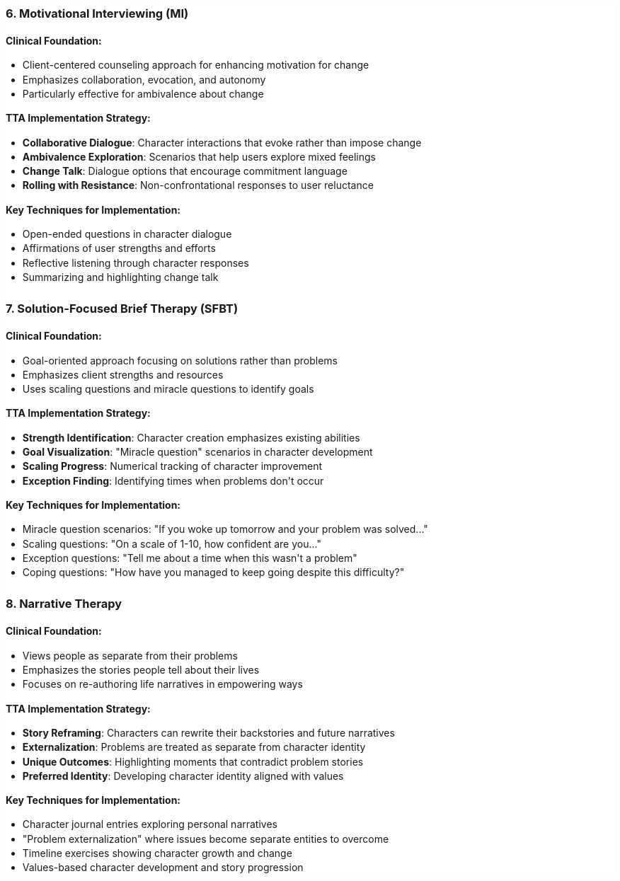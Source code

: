 ### 6. Motivational Interviewing (MI)

**Clinical Foundation:**
- Client-centered counseling approach for enhancing motivation for change
- Emphasizes collaboration, evocation, and autonomy
- Particularly effective for ambivalence about change

**TTA Implementation Strategy:**
- **Collaborative Dialogue**: Character interactions that evoke rather than impose change
- **Ambivalence Exploration**: Scenarios that help users explore mixed feelings
- **Change Talk**: Dialogue options that encourage commitment language
- **Rolling with Resistance**: Non-confrontational responses to user reluctance

**Key Techniques for Implementation:**
- Open-ended questions in character dialogue
- Affirmations of user strengths and efforts
- Reflective listening through character responses
- Summarizing and highlighting change talk

### 7. Solution-Focused Brief Therapy (SFBT)

**Clinical Foundation:**
- Goal-oriented approach focusing on solutions rather than problems
- Emphasizes client strengths and resources
- Uses scaling questions and miracle questions to identify goals

**TTA Implementation Strategy:**
- **Strength Identification**: Character creation emphasizes existing abilities
- **Goal Visualization**: "Miracle question" scenarios in character development
- **Scaling Progress**: Numerical tracking of character improvement
- **Exception Finding**: Identifying times when problems don't occur

**Key Techniques for Implementation:**
- Miracle question scenarios: "If you woke up tomorrow and your problem was solved..."
- Scaling questions: "On a scale of 1-10, how confident are you..."
- Exception questions: "Tell me about a time when this wasn't a problem"
- Coping questions: "How have you managed to keep going despite this difficulty?"

### 8. Narrative Therapy

**Clinical Foundation:**
- Views people as separate from their problems
- Emphasizes the stories people tell about their lives
- Focuses on re-authoring life narratives in empowering ways

**TTA Implementation Strategy:**
- **Story Reframing**: Characters can rewrite their backstories and future narratives
- **Externalization**: Problems are treated as separate from character identity
- **Unique Outcomes**: Highlighting moments that contradict problem stories
- **Preferred Identity**: Developing character identity aligned with values

**Key Techniques for Implementation:**
- Character journal entries exploring personal narratives
- "Problem externalization" where issues become separate entities to overcome
- Timeline exercises showing character growth and change
- Values-based character development and story progression
